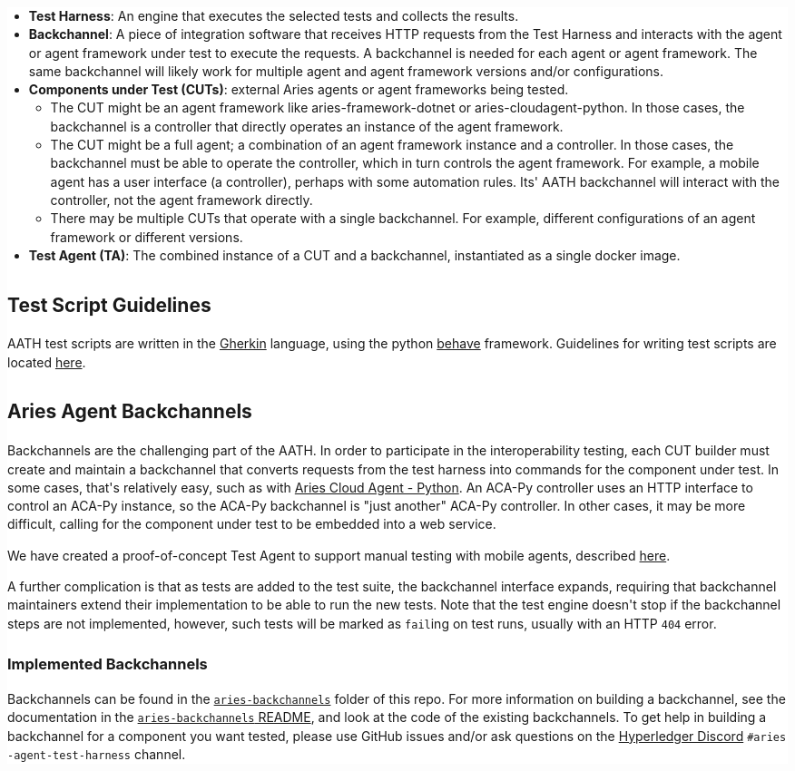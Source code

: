 - **Test Harness**: An engine that executes the selected tests and collects the results.
- **Backchannel**: A piece of integration software that receives HTTP requests from the Test Harness and interacts with the agent or agent framework under test to execute the requests. A backchannel is needed for each agent or agent framework. The same backchannel will likely work for multiple agent and agent framework versions and/or configurations.
- **Components under Test (CUTs)**: external Aries agents or agent frameworks being tested.
  - The CUT might be an agent framework like aries-framework-dotnet or aries-cloudagent-python. In those cases, the backchannel is a controller that directly operates an instance of the agent framework.
  - The CUT might be a full agent; a combination of an agent framework instance and a controller. In those cases, the backchannel must be able to operate the controller, which in turn controls the agent framework. For example, a mobile agent has a user interface (a controller), perhaps with some automation rules. Its' AATH backchannel will interact with the controller, not the agent framework directly.
  - There may be multiple CUTs that operate with a single backchannel. For example, different configurations of an agent framework or different versions.
- **Test Agent (TA)**: The combined instance of a CUT and a backchannel, instantiated as a single docker image.

## Test Script Guidelines

AATH test scripts are written in the [Gherkin](https://behave.readthedocs.io/en/latest/gherkin.html#gherkin-feature-testing-language) language, using the python [behave](https://behave.readthedocs.io/en/latest/) framework. Guidelines for writing test scripts are located [here](./TEST_DEV_GUIDE.md).

## Aries Agent Backchannels

Backchannels are the challenging part of the AATH. In order to participate in the interoperability testing, each CUT builder must create and maintain a backchannel that converts requests from the test harness into commands for the component under test. In some cases, that's relatively easy, such as with [Aries Cloud Agent - Python](https://github.com/hyperledger/aries-cloudagent-python). An ACA-Py controller uses an HTTP interface to control an ACA-Py instance, so the ACA-Py backchannel is "just another" ACA-Py controller. In other cases, it may be more difficult, calling for the component under test to be embedded into a web service.

We have created a proof-of-concept Test Agent to support manual testing with mobile agents, described [here](./MOBILE_AGENT_TESTING.md).

A further complication is that as tests are added to the test suite, the backchannel interface expands, requiring that backchannel maintainers extend their implementation to be able to run the new tests. Note that the test engine doesn't stop if the backchannel steps are not implemented, however, such tests will be marked as `fail`ing on test runs, usually with an HTTP `404` error.

### Implemented Backchannels

Backchannels can be found in the [`aries-backchannels`](aries-backchannels) folder of this repo. For more information on building a backchannel, see the documentation in the [`aries-backchannels` README](aries-backchannels/README.md), and look at the code of the existing backchannels. To get help in building a backchannel for a component you want tested, please use GitHub issues and/or ask questions on the [Hyperledger Discord](https://discord.gg/hyperledger) `#aries-agent-test-harness` channel.
